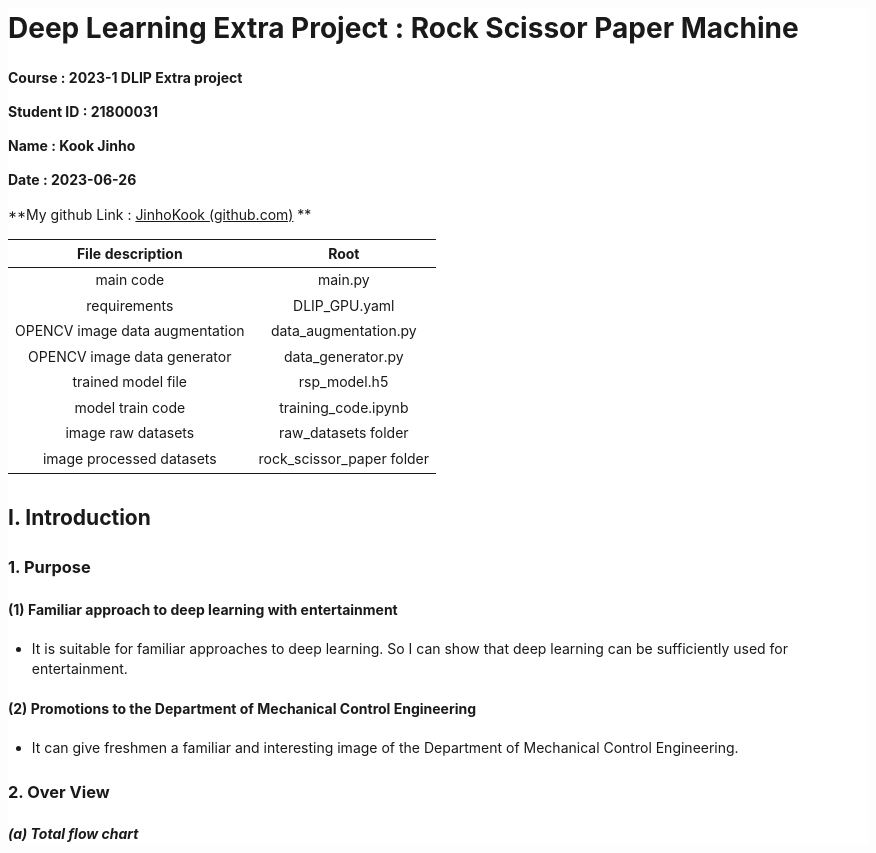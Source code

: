 # Deep Learning Extra Project : Rock Scissor Paper Machine



**Course : 2023-1 DLIP Extra project**

**Student ID : 21800031** 

**Name : Kook Jinho**

**Date : 2023-06-26**

**My github Link : [JinhoKook (github.com)](https://github.com/JinhoKook) **

|        File description        |           Root            |
| :----------------------------: | :-----------------------: |
|           main code            |          main.py          |
|          requirements          |       DLIP_GPU.yaml       |
| OPENCV image data augmentation |   data_augmentation.py    |
|  OPENCV image data generator   |     data_generator.py     |
|       trained model file       |       rsp_model.h5        |
|        model train code        |    training_code.ipynb    |
|       image raw datasets       |    raw_datasets folder    |
|    image processed datasets    | rock_scissor_paper folder |



## I. Introduction

### 1. Purpose

#### (1) Familiar approach to deep learning with entertainment

* It is suitable for familiar approaches to deep learning. So I can show that deep learning can be sufficiently used for entertainment.

#### (2) Promotions to the Department of Mechanical Control Engineering

* It can give freshmen a familiar and interesting image of the Department of Mechanical Control Engineering.





### 2. Over View

##### (a) Total flow chart 
